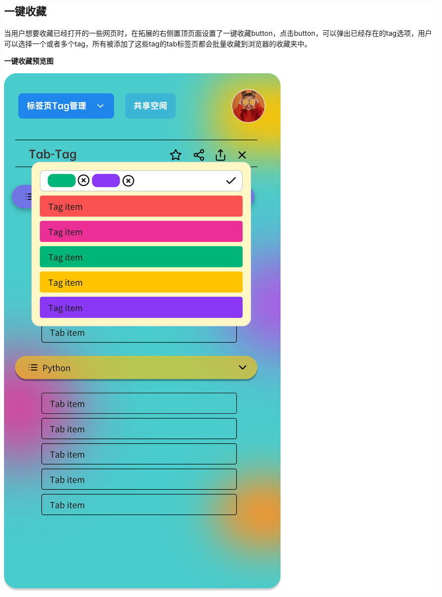 ## 一键收藏
当用户想要收藏已经打开的一些网页时，在拓展的右侧置顶页面设置了一键收藏button，点击button，可以弹出已经存在的tag选项，用户可以选择一个或者多个tag，所有被添加了这些tag的tab标签页都会批量收藏到浏览器的收藏夹中。

**一键收藏预览图**

![一键收藏预览图](./preview/03.png)
